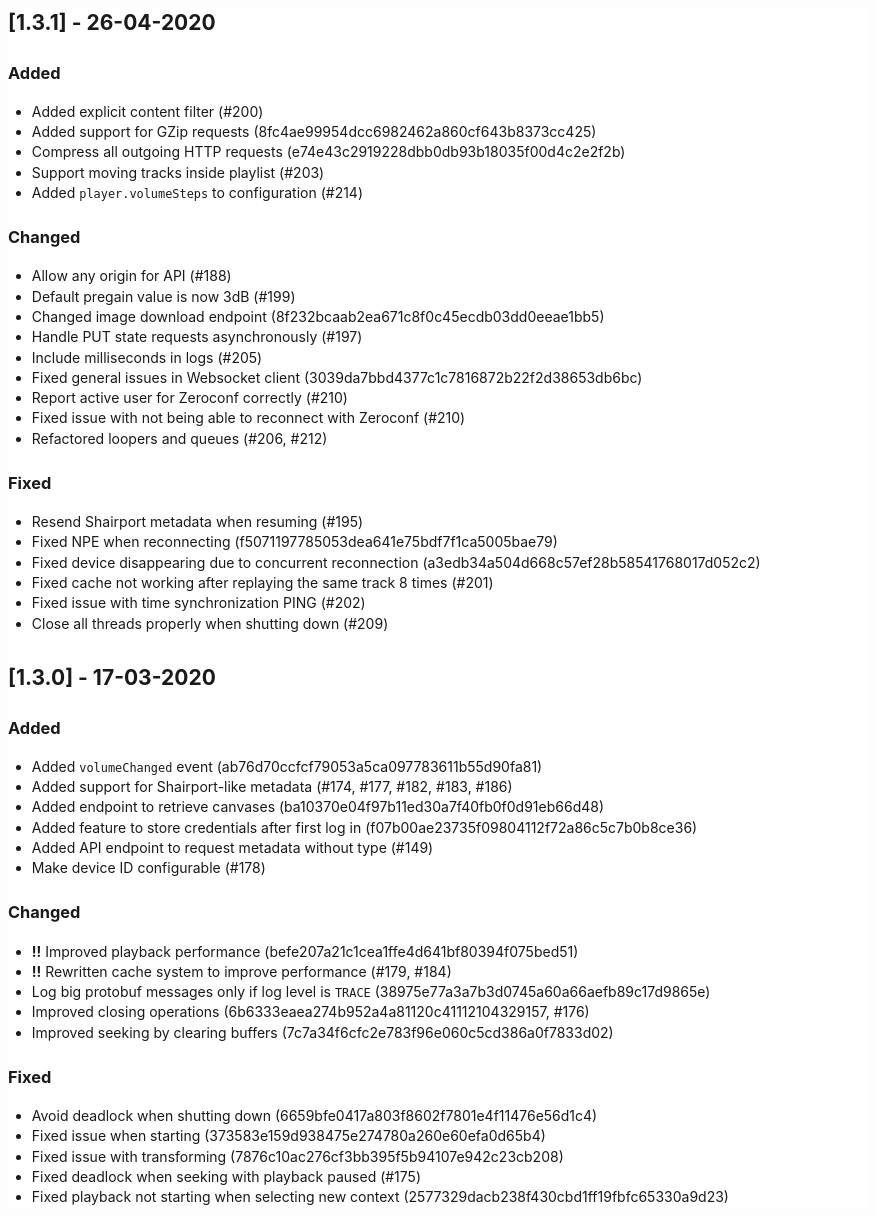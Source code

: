 
## [1.3.1] - 26-04-2020
### Added
- Added explicit content filter (#200)
- Added support for GZip requests (8fc4ae99954dcc6982462a860cf643b8373cc425)
- Compress all outgoing HTTP requests (e74e43c2919228dbb0db93b18035f00d4c2e2f2b)
- Support moving tracks inside playlist (#203)
- Added `player.volumeSteps` to configuration (#214)

### Changed
- Allow any origin for API (#188)
- Default pregain value is now 3dB (#199)
- Changed image download endpoint (8f232bcaab2ea671c8f0c45ecdb03dd0eeae1bb5)
- Handle PUT state requests asynchronously (#197)
- Include milliseconds in logs (#205)
- Fixed general issues in Websocket client (3039da7bbd4377c1c7816872b22f2d38653db6bc)
- Report active user for Zeroconf correctly (#210)
- Fixed issue with not being able to reconnect with Zeroconf (#210)
- Refactored loopers and queues (#206, #212)

### Fixed 
- Resend Shairport metadata when resuming (#195)
- Fixed NPE when reconnecting (f5071197785053dea641e75bdf7f1ca5005bae79)
- Fixed device disappearing due to concurrent reconnection (a3edb34a504d668c57ef28b58541768017d052c2)
- Fixed cache not working after replaying the same track 8 times (#201)
- Fixed issue with time synchronization PING (#202)
- Close all threads properly when shutting down (#209)


## [1.3.0] - 17-03-2020
### Added
- Added `volumeChanged` event (ab76d70ccfcf79053a5ca097783611b55d90fa81)
- Added support for Shairport-like metadata (#174, #177, #182, #183, #186)
- Added endpoint to retrieve canvases (ba10370e04f97b11ed30a7f40fb0f0d91eb66d48)
- Added feature to store credentials after first log in (f07b00ae23735f09804112f72a86c5c7b0b8ce36)
- Added API endpoint to request metadata without type (#149)
- Make device ID configurable (#178)

### Changed
- **!!** Improved playback performance (befe207a21c1cea1ffe4d641bf80394f075bed51)
- **!!** Rewritten cache system to improve performance (#179, #184)
- Log big protobuf messages only if log level is `TRACE` (38975e77a3a7b3d0745a60a66aefb89c17d9865e)
- Improved closing operations (6b6333eaea274b952a4a81120c41112104329157, #176)
- Improved seeking by clearing buffers (7c7a34f6cfc2e783f96e060c5cd386a0f7833d02)

### Fixed
- Avoid deadlock when shutting down (6659bfe0417a803f8602f7801e4f11476e56d1c4)
- Fixed issue when starting (373583e159d938475e274780a260e60efa0d65b4)
- Fixed issue with transforming (7876c10ac276cf3bb395f5b94107e942c23cb208)
- Fixed deadlock when seeking with playback paused (#175)
- Fixed playback not starting when selecting new context (2577329dacb238f430cbd1ff19fbfc65330a9d23)

